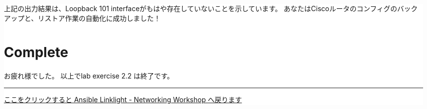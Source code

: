 上記の出力結果は、Loopback 101 interfaceがもはや存在していないことを示しています。
あなたはCiscoルータのコンフィグのバックアップと、リストア作業の自動化に成功しました！

# Complete

お疲れ様でした。
以上でlab exercise 2.2 は終了です。

---
[ここをクリックすると Ansible Linklight - Networking Workshop へ戻ります](../../README.ja.md)
